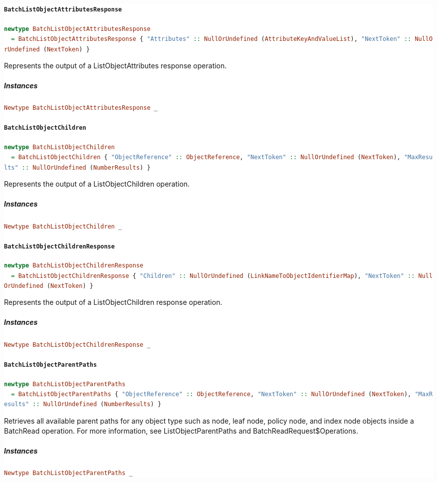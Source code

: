 #### `BatchListObjectAttributesResponse`

``` purescript
newtype BatchListObjectAttributesResponse
  = BatchListObjectAttributesResponse { "Attributes" :: NullOrUndefined (AttributeKeyAndValueList), "NextToken" :: NullOrUndefined (NextToken) }
```

<p>Represents the output of a <a>ListObjectAttributes</a> response operation.</p>

##### Instances
``` purescript
Newtype BatchListObjectAttributesResponse _
```

#### `BatchListObjectChildren`

``` purescript
newtype BatchListObjectChildren
  = BatchListObjectChildren { "ObjectReference" :: ObjectReference, "NextToken" :: NullOrUndefined (NextToken), "MaxResults" :: NullOrUndefined (NumberResults) }
```

<p>Represents the output of a <a>ListObjectChildren</a> operation.</p>

##### Instances
``` purescript
Newtype BatchListObjectChildren _
```

#### `BatchListObjectChildrenResponse`

``` purescript
newtype BatchListObjectChildrenResponse
  = BatchListObjectChildrenResponse { "Children" :: NullOrUndefined (LinkNameToObjectIdentifierMap), "NextToken" :: NullOrUndefined (NextToken) }
```

<p>Represents the output of a <a>ListObjectChildren</a> response operation.</p>

##### Instances
``` purescript
Newtype BatchListObjectChildrenResponse _
```

#### `BatchListObjectParentPaths`

``` purescript
newtype BatchListObjectParentPaths
  = BatchListObjectParentPaths { "ObjectReference" :: ObjectReference, "NextToken" :: NullOrUndefined (NextToken), "MaxResults" :: NullOrUndefined (NumberResults) }
```

<p>Retrieves all available parent paths for any object type such as node, leaf node, policy node, and index node objects inside a <a>BatchRead</a> operation. For more information, see <a>ListObjectParentPaths</a> and <a>BatchReadRequest$Operations</a>.</p>

##### Instances
``` purescript
Newtype BatchListObjectParentPaths _
```
